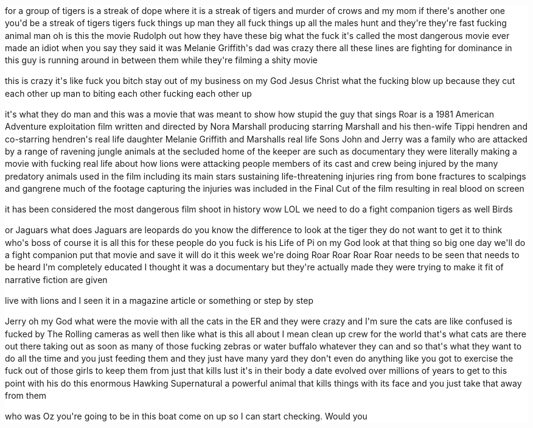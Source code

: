 <timemark seconds="8226" />

 for a group of tigers is a streak of dope where it is a streak of tigers and murder of crows and my mom if there's another one you'd be a streak of tigers tigers fuck things up man they all fuck things up all the males hunt and they're they're fast fucking animal man oh is this the movie Rudolph out how they have these big what the fuck it's called the most dangerous movie ever made an idiot when you say they said it was Melanie Griffith's dad was crazy there all these lines are fighting for dominance in this guy is running around in between them while they're filming a shity movie

<timemark seconds="8280" />

 this is crazy it's like fuck you bitch stay out of my business on my God Jesus Christ what the fucking blow up because they cut each other up man to biting each other fucking each other up

<timemark seconds="8298" />

 it's what they do man and this was a movie that was meant to show how stupid the guy that sings Roar is a 1981 American Adventure exploitation film written and directed by Nora Marshall producing starring Marshall and his then-wife Tippi hendren and co-starring hendren's real life daughter Melanie Griffith and Marshalls real life Sons John and Jerry was a family who are attacked by a range of ravening jungle animals at the secluded home of the keeper are such as documentary they were literally making a movie with fucking real life about how lions were attacking people members of its cast and crew being injured by the many predatory animals used in the film including its main stars sustaining life-threatening injuries ring from bone fractures to scalpings and gangrene much of the footage capturing the injuries was included in the Final Cut of the film resulting in real blood on screen

<timemark seconds="8359" />

 it has been considered the most dangerous film shoot in history wow LOL we need to do a fight companion tigers as well Birds

<timemark seconds="8372" />

 or Jaguars what does Jaguars are leopards do you know the difference to look at the tiger they do not want to get it to think who's boss of course it is all this for these people do you fuck is his Life of Pi on my God look at that thing so big one day we'll do a fight companion put that movie and save it will do it this week we're doing Roar Roar Roar Roar needs to be seen that needs to be heard I'm completely educated I thought it was a documentary but they're actually made they were trying to make it fit of narrative fiction are given

<timemark seconds="8431" />

 live with lions and I seen it in a magazine article or something or step by step

<timemark seconds="8438" />

 Jerry oh my God what were the movie with all the cats in the ER and they were crazy and I'm sure the cats are like confused is fucked by The Rolling cameras as well then like what is this all about I mean clean up crew for the world that's what cats are there out there taking out as soon as many of those fucking zebras or water buffalo whatever they can and so that's what they want to do all the time and you just feeding them and they just have many yard they don't even do anything like you got to exercise the fuck out of those girls to keep them from just that kills lust it's in their body a date evolved over millions of years to get to this point with his do this enormous Hawking Supernatural a powerful animal that kills things with its face and you just take that away from them

<timemark seconds="8501" />

 who was Oz you're going to be in this boat come on up so I can start checking. Would you
